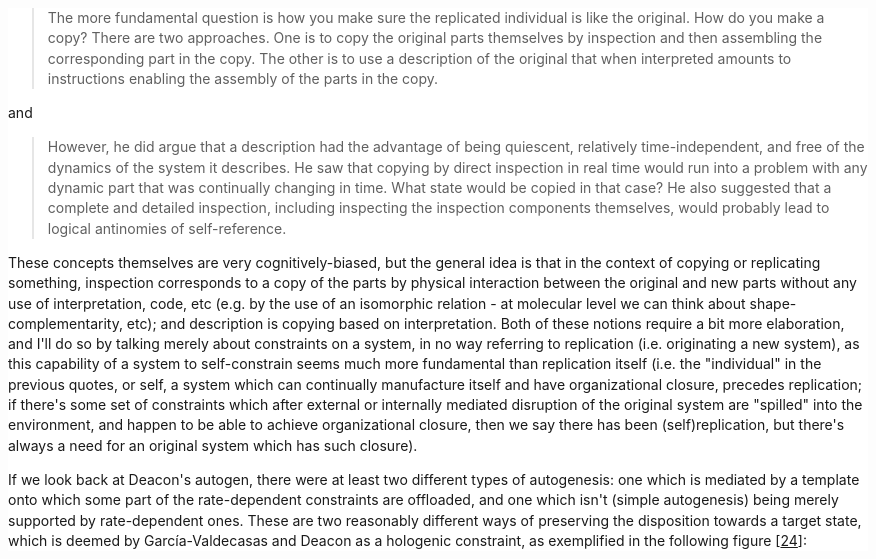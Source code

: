 > The more fundamental question is how you make sure the replicated individual
is like the original. How do you make a copy? There are two approaches. One is
to copy the original parts themselves by inspection and then assembling the corresponding part in the copy. The other is to use a description of the original that when
interpreted amounts to instructions enabling the assembly of the parts in the copy.

and

> However, he did argue that a description had the advantage
of being quiescent, relatively time-independent, and free of the dynamics of the system it describes. He saw that copying by direct inspection in real time would run
into a problem with any dynamic part that was continually changing in time. What
state would be copied in that case? He also suggested that a complete and detailed
inspection, including inspecting the inspection components themselves, would probably lead to logical antinomies of self-reference.

These concepts themselves are very cognitively-biased, but the general idea is that in the context of copying or replicating something, inspection corresponds to a copy of the parts by physical interaction between the original and new parts without any use of interpretation, code, etc (e.g. by the use of an isomorphic relation - at molecular level we can think about shape-complementarity, etc); and description is copying based on interpretation. Both of these notions require a bit more elaboration, and I'll do so by talking merely about constraints on a system, in no way referring to replication (i.e. originating a new system), as this capability of a system to self-constrain seems much more fundamental than replication itself (i.e. the "individual" in the previous quotes, or self, a system which can continually manufacture itself and have organizational closure, precedes replication; if there's some set of constraints which after external or internally mediated disruption of the original system are "spilled" into the environment, and happen to be able to achieve organizational closure, then we say there has been (self)replication, but there's always a need for an original system which has such closure). 

If we look back at Deacon's autogen, there were at least two different types of autogenesis: one which is mediated by a template onto which some part of the rate-dependent constraints are offloaded, and one which isn't (simple autogenesis) being merely supported by rate-dependent ones. These are two reasonably different ways of preserving the disposition towards a target state, which is deemed by García-Valdecasas and Deacon as a hologenic constraint, as exemplified in the following figure [[24](#ref-24)]:
 